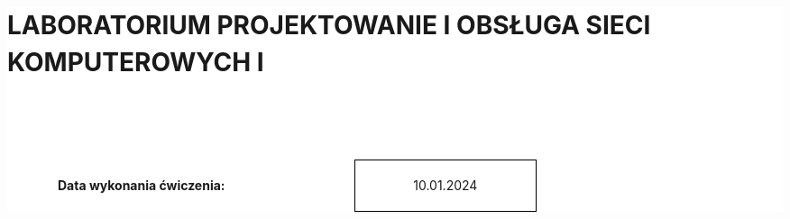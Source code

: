 <style>
h1, h4 {
    border-bottom: 0;
    display:flex;
    flex-direction: column;
    align-items: center;
      }
      
centerer{
    display: grid;
    grid-template-columns: 6fr 1fr 4fr;
    grid-template-rows: 1fr;

}
rectangle{
    border: 1px solid black;
    margin: 0px 50px 0px 50px;
    width: 200px;
    height: 4em;
    display: flex;
    flex-direction: column;
    align-items: center;
    justify-items: center;
}
Ltext{
    margin: auto auto auto 0;
    font-weight: bold;
    margin-left: 4em
}
Rtext{
    margin: auto;
}

row {
    display: flex;
    flex-direction: row;
    align-items: center;
    justify-content: center; 
}
 </style>
<h1>LABORATORIUM PROJEKTOWANIE I OBSŁUGA SIECI KOMPUTEROWYCH I</h1>

&nbsp;

&nbsp;

<style>

</style>

<centerer>
    <Ltext>Data wykonania ćwiczenia:</Ltext>
    <div align="center">
        <rectangle>
            <Rtext>10.01.2024</Rtext>
        </rectangle>
    </div>
</centerer>
